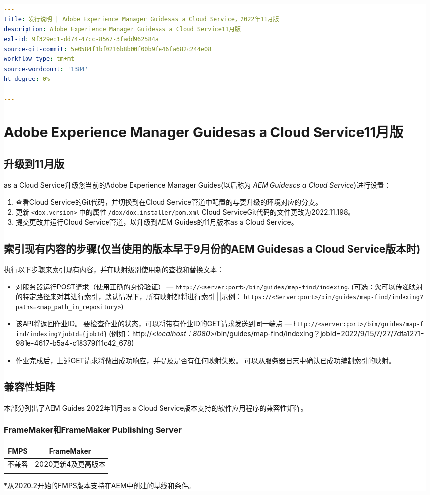 ```yaml
---
title: 发行说明 | Adobe Experience Manager Guidesas a Cloud Service，2022年11月版
description: Adobe Experience Manager Guidesas a Cloud Service11月版
exl-id: 9f329ec1-dd74-47cc-8567-3fadd962584a
source-git-commit: 5e0584f1bf0216b8b00f00b9fe46fa682c244e08
workflow-type: tm+mt
source-wordcount: '1384'
ht-degree: 0%

---
```


# Adobe Experience Manager Guidesas a Cloud Service11月版

## 升级到11月版

as a Cloud Service升级您当前的Adobe Experience Manager Guides(以后称为 *AEM Guidesas a Cloud Service*)进行设置：
1. 查看Cloud Service的Git代码，并切换到在Cloud Service管道中配置的与要升级的环境对应的分支。
1. 更新 `<dox.version>` 中的属性 `/dox/dox.installer/pom.xml` Cloud ServiceGit代码的文件更改为2022.11.198。
1. 提交更改并运行Cloud Service管道，以升级到AEM Guides的11月版本as a Cloud Service。

## 索引现有内容的步骤(仅当使用的版本早于9月份的AEM Guidesas a Cloud Service版本时)

执行以下步骤来索引现有内容，并在映射级别使用新的查找和替换文本：

* 对服务器运行POST请求（使用正确的身份验证） —  `http://<server:port>/bin/guides/map-find/indexing`.
(可选：您可以传递映射的特定路径来对其进行索引，默认情况下，所有映射都将进行索引 ||示例： `https://<Server:port>/bin/guides/map-find/indexing?paths=<map_path_in_repository>`)

* 该API将返回作业ID。 要检查作业的状态，可以将带有作业ID的GET请求发送到同一端点 —  `http://<server:port>/bin/guides/map-find/indexing?jobId={jobId}`
(例如：http://&lt;_localhost：8080_>/bin/guides/map-find/indexing？jobId=2022/9/15/7/27/7dfa1271-981e-4617-b5a4-c18379f11c42_678)

* 作业完成后，上述GET请求将做出成功响应，并提及是否有任何映射失败。 可以从服务器日志中确认已成功编制索引的映射。

## 兼容性矩阵

本部分列出了AEM Guides 2022年11月as a Cloud Service版本支持的软件应用程序的兼容性矩阵。

### FrameMaker和FrameMaker Publishing Server

| FMPS | FrameMaker |
| --- | --- |
| 不兼容 | 2020更新4及更高版本 |
| | |

*从2020.2开始的FMPS版本支持在AEM中创建的基线和条件。
